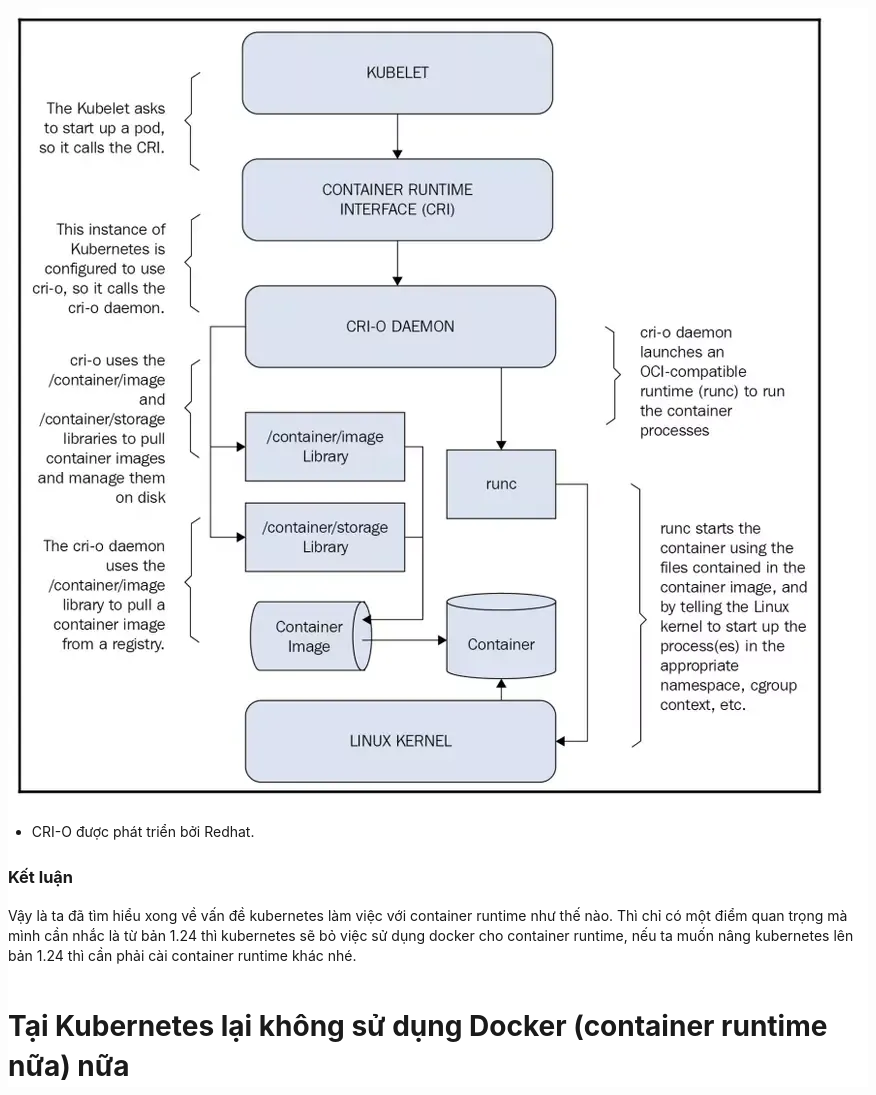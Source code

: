 ![alt text](./images/image-18.png)


- CRI-O được phát triển bởi Redhat.

### Kết luận

Vậy là ta đã tìm hiểu xong về vấn đề kubernetes làm việc với container runtime như thế nào. Thì chỉ có một điểm quan trọng mà mình cần nhắc là từ bản 1.24 thì kubernetes sẽ bỏ việc sử dụng docker cho container runtime, nếu ta muốn nâng kubernetes lên bản 1.24 thì cần phải cài container runtime khác nhé.

# Tại  Kubernetes lại không sử dụng Docker (container runtime nữa) nữa
